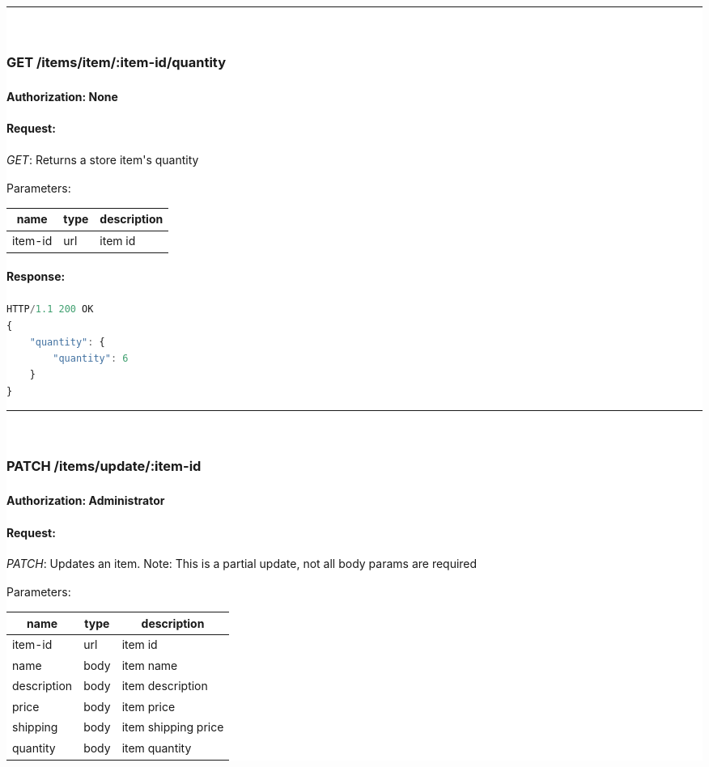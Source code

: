<hr>
<br>

### **GET /items/item/:item-id/quantity**

#### **Authorization**: None

#### **Request**:

_GET_: Returns a store item's quantity

Parameters:

| name    | type | description |
| ------- | ---- | ----------- |
| item-id | url  | item id     |

#### **Response**:

```js
HTTP/1.1 200 OK
{
    "quantity": {
        "quantity": 6
    }
}
```

<hr>
<br>

### **PATCH /items/update/:item-id**

#### **Authorization**: Administrator

#### **Request**:

_PATCH_: Updates an item.
Note: This is a partial update, not all body params are required

Parameters:

| name        | type | description         |
| ----------- | ---- | ------------------- |
| item-id     | url  | item id             |
| name        | body | item name           |
| description | body | item description    |
| price       | body | item price          |
| shipping    | body | item shipping price |
| quantity    | body | item quantity       |
